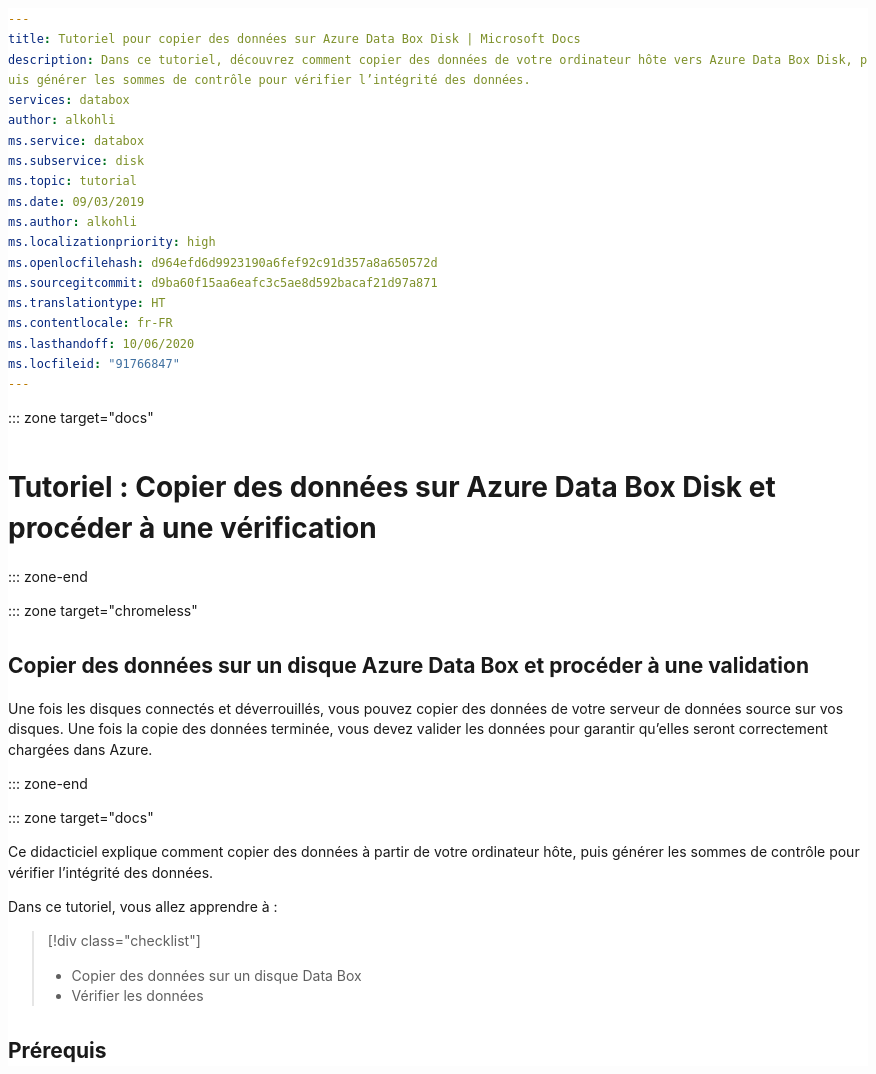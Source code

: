 ```yaml
---
title: Tutoriel pour copier des données sur Azure Data Box Disk | Microsoft Docs
description: Dans ce tutoriel, découvrez comment copier des données de votre ordinateur hôte vers Azure Data Box Disk, puis générer les sommes de contrôle pour vérifier l’intégrité des données.
services: databox
author: alkohli
ms.service: databox
ms.subservice: disk
ms.topic: tutorial
ms.date: 09/03/2019
ms.author: alkohli
ms.localizationpriority: high
ms.openlocfilehash: d964efd6d9923190a6fef92c91d357a8a650572d
ms.sourcegitcommit: d9ba60f15aa6eafc3c5ae8d592bacaf21d97a871
ms.translationtype: HT
ms.contentlocale: fr-FR
ms.lasthandoff: 10/06/2020
ms.locfileid: "91766847"
---
```

::: zone target="docs"

# <a name="tutorial-copy-data-to-azure-data-box-disk-and-verify"></a>Tutoriel : Copier des données sur Azure Data Box Disk et procéder à une vérification

::: zone-end

::: zone target="chromeless"

## <a name="copy-data-to-azure-data-box-disk-and-validate"></a>Copier des données sur un disque Azure Data Box et procéder à une validation

Une fois les disques connectés et déverrouillés, vous pouvez copier des données de votre serveur de données source sur vos disques. Une fois la copie des données terminée, vous devez valider les données pour garantir qu’elles seront correctement chargées dans Azure.

::: zone-end

::: zone target="docs"

Ce didacticiel explique comment copier des données à partir de votre ordinateur hôte, puis générer les sommes de contrôle pour vérifier l’intégrité des données.

Dans ce tutoriel, vous allez apprendre à :

> [!div class="checklist"]
> * Copier des données sur un disque Data Box
> * Vérifier les données

## <a name="prerequisites"></a>Prérequis

